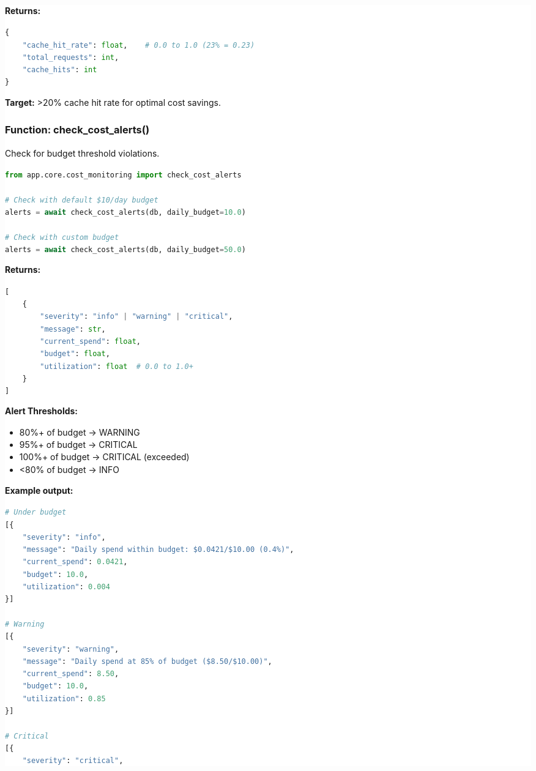 **Returns:**
```python
{
    "cache_hit_rate": float,    # 0.0 to 1.0 (23% = 0.23)
    "total_requests": int,
    "cache_hits": int
}
```

**Target:** >20% cache hit rate for optimal cost savings.

### Function: check_cost_alerts()

Check for budget threshold violations.

```python
from app.core.cost_monitoring import check_cost_alerts

# Check with default $10/day budget
alerts = await check_cost_alerts(db, daily_budget=10.0)

# Check with custom budget
alerts = await check_cost_alerts(db, daily_budget=50.0)
```

**Returns:**
```python
[
    {
        "severity": "info" | "warning" | "critical",
        "message": str,
        "current_spend": float,
        "budget": float,
        "utilization": float  # 0.0 to 1.0+
    }
]
```

**Alert Thresholds:**
- 80%+ of budget → WARNING
- 95%+ of budget → CRITICAL
- 100%+ of budget → CRITICAL (exceeded)
- <80% of budget → INFO

**Example output:**

```python
# Under budget
[{
    "severity": "info",
    "message": "Daily spend within budget: $0.0421/$10.00 (0.4%)",
    "current_spend": 0.0421,
    "budget": 10.0,
    "utilization": 0.004
}]

# Warning
[{
    "severity": "warning",
    "message": "Daily spend at 85% of budget ($8.50/$10.00)",
    "current_spend": 8.50,
    "budget": 10.0,
    "utilization": 0.85
}]

# Critical
[{
    "severity": "critical",
```